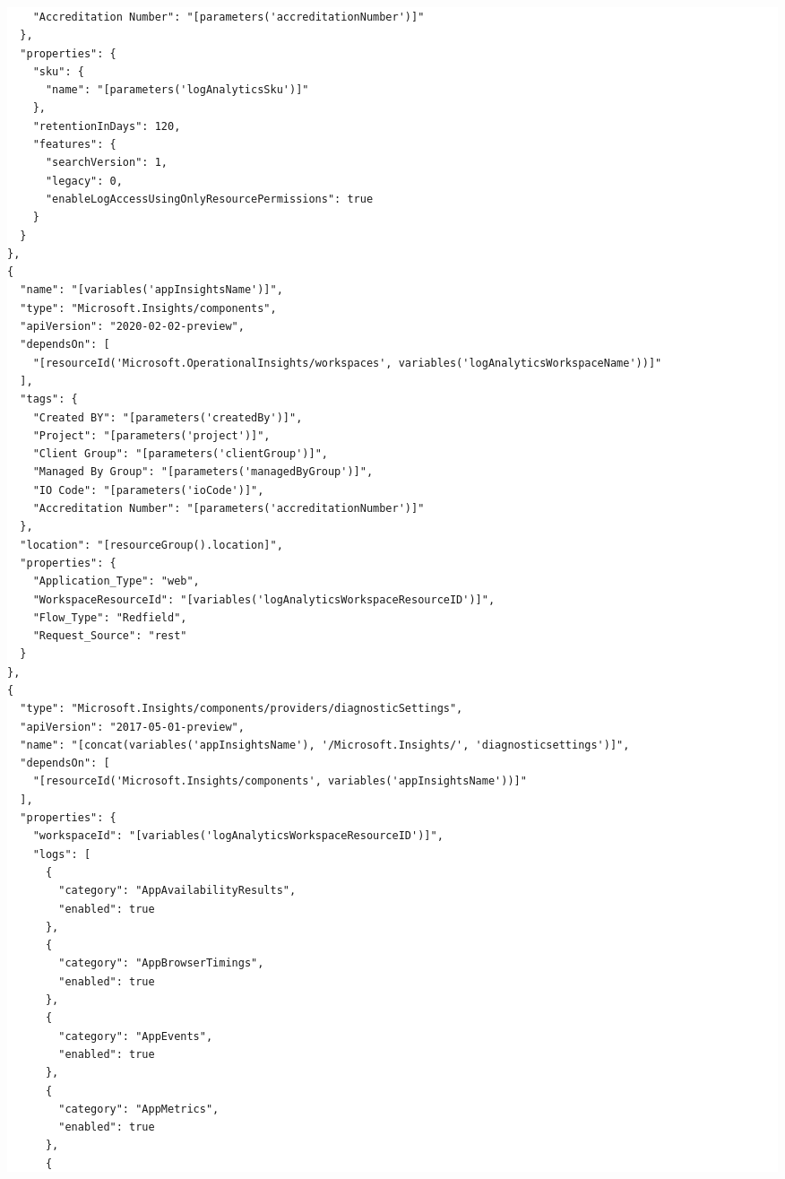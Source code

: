         "Accreditation Number": "[parameters('accreditationNumber')]"
      },
      "properties": {
        "sku": {
          "name": "[parameters('logAnalyticsSku')]"
        },
        "retentionInDays": 120,
        "features": {
          "searchVersion": 1,
          "legacy": 0,
          "enableLogAccessUsingOnlyResourcePermissions": true
        }
      }
    },
    {
      "name": "[variables('appInsightsName')]",
      "type": "Microsoft.Insights/components",
      "apiVersion": "2020-02-02-preview",
      "dependsOn": [
        "[resourceId('Microsoft.OperationalInsights/workspaces', variables('logAnalyticsWorkspaceName'))]"
      ],
      "tags": {
        "Created BY": "[parameters('createdBy')]",
        "Project": "[parameters('project')]",
        "Client Group": "[parameters('clientGroup')]",
        "Managed By Group": "[parameters('managedByGroup')]",
        "IO Code": "[parameters('ioCode')]",
        "Accreditation Number": "[parameters('accreditationNumber')]"
      },
      "location": "[resourceGroup().location]",
      "properties": {
        "Application_Type": "web",
        "WorkspaceResourceId": "[variables('logAnalyticsWorkspaceResourceID')]",
        "Flow_Type": "Redfield",
        "Request_Source": "rest"
      }
    },
    {
      "type": "Microsoft.Insights/components/providers/diagnosticSettings",
      "apiVersion": "2017-05-01-preview",
      "name": "[concat(variables('appInsightsName'), '/Microsoft.Insights/', 'diagnosticsettings')]",
      "dependsOn": [
        "[resourceId('Microsoft.Insights/components', variables('appInsightsName'))]"
      ],
      "properties": {
        "workspaceId": "[variables('logAnalyticsWorkspaceResourceID')]",
        "logs": [
          {
            "category": "AppAvailabilityResults",
            "enabled": true
          },
          {
            "category": "AppBrowserTimings",
            "enabled": true
          },
          {
            "category": "AppEvents",
            "enabled": true
          },
          {
            "category": "AppMetrics",
            "enabled": true
          },
          {